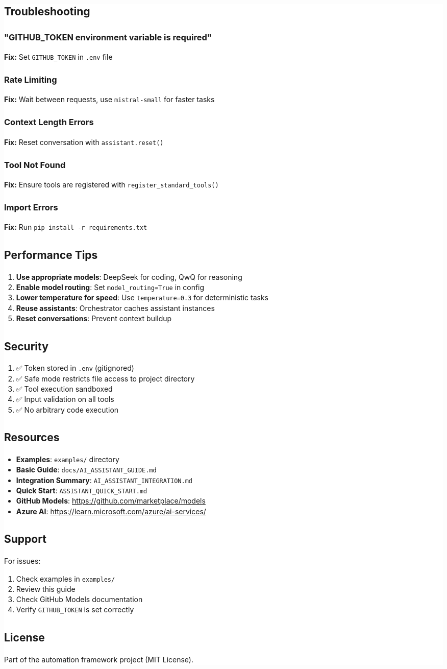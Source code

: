 ## Troubleshooting

### "GITHUB_TOKEN environment variable is required"
**Fix:** Set `GITHUB_TOKEN` in `.env` file

### Rate Limiting
**Fix:** Wait between requests, use `mistral-small` for faster tasks

### Context Length Errors
**Fix:** Reset conversation with `assistant.reset()`

### Tool Not Found
**Fix:** Ensure tools are registered with `register_standard_tools()`

### Import Errors
**Fix:** Run `pip install -r requirements.txt`

## Performance Tips

1. **Use appropriate models**: DeepSeek for coding, QwQ for reasoning
2. **Enable model routing**: Set `model_routing=True` in config
3. **Lower temperature for speed**: Use `temperature=0.3` for deterministic tasks
4. **Reuse assistants**: Orchestrator caches assistant instances
5. **Reset conversations**: Prevent context buildup

## Security

1. ✅ Token stored in `.env` (gitignored)
2. ✅ Safe mode restricts file access to project directory
3. ✅ Tool execution sandboxed
4. ✅ Input validation on all tools
5. ✅ No arbitrary code execution

## Resources

- **Examples**: `examples/` directory
- **Basic Guide**: `docs/AI_ASSISTANT_GUIDE.md`
- **Integration Summary**: `AI_ASSISTANT_INTEGRATION.md`
- **Quick Start**: `ASSISTANT_QUICK_START.md`
- **GitHub Models**: https://github.com/marketplace/models
- **Azure AI**: https://learn.microsoft.com/azure/ai-services/

## Support

For issues:
1. Check examples in `examples/`
2. Review this guide
3. Check GitHub Models documentation
4. Verify `GITHUB_TOKEN` is set correctly

## License

Part of the automation framework project (MIT License).
